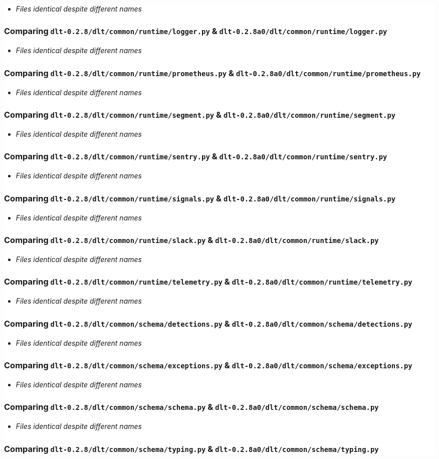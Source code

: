  * *Files identical despite different names*

### Comparing `dlt-0.2.8/dlt/common/runtime/logger.py` & `dlt-0.2.8a0/dlt/common/runtime/logger.py`

 * *Files identical despite different names*

### Comparing `dlt-0.2.8/dlt/common/runtime/prometheus.py` & `dlt-0.2.8a0/dlt/common/runtime/prometheus.py`

 * *Files identical despite different names*

### Comparing `dlt-0.2.8/dlt/common/runtime/segment.py` & `dlt-0.2.8a0/dlt/common/runtime/segment.py`

 * *Files identical despite different names*

### Comparing `dlt-0.2.8/dlt/common/runtime/sentry.py` & `dlt-0.2.8a0/dlt/common/runtime/sentry.py`

 * *Files identical despite different names*

### Comparing `dlt-0.2.8/dlt/common/runtime/signals.py` & `dlt-0.2.8a0/dlt/common/runtime/signals.py`

 * *Files identical despite different names*

### Comparing `dlt-0.2.8/dlt/common/runtime/slack.py` & `dlt-0.2.8a0/dlt/common/runtime/slack.py`

 * *Files identical despite different names*

### Comparing `dlt-0.2.8/dlt/common/runtime/telemetry.py` & `dlt-0.2.8a0/dlt/common/runtime/telemetry.py`

 * *Files identical despite different names*

### Comparing `dlt-0.2.8/dlt/common/schema/detections.py` & `dlt-0.2.8a0/dlt/common/schema/detections.py`

 * *Files identical despite different names*

### Comparing `dlt-0.2.8/dlt/common/schema/exceptions.py` & `dlt-0.2.8a0/dlt/common/schema/exceptions.py`

 * *Files identical despite different names*

### Comparing `dlt-0.2.8/dlt/common/schema/schema.py` & `dlt-0.2.8a0/dlt/common/schema/schema.py`

 * *Files identical despite different names*

### Comparing `dlt-0.2.8/dlt/common/schema/typing.py` & `dlt-0.2.8a0/dlt/common/schema/typing.py`
